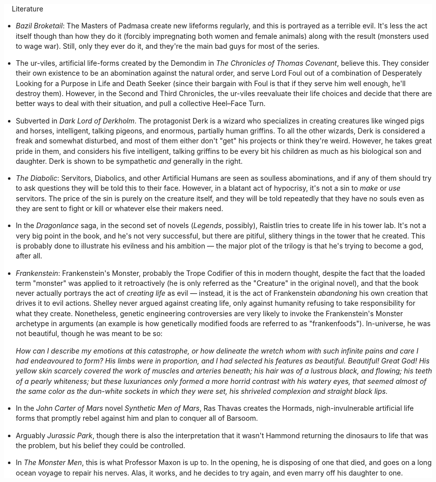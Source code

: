     Literature 

-   _Bazil Broketail_: The Masters of Padmasa create new lifeforms regularly, and this is portrayed as a terrible evil. It's less the act itself though than how they do it (forcibly impregnating both women and female animals) along with the result (monsters used to wage war). Still, only they ever do it, and they're the main bad guys for most of the series.
-   The ur-viles, artificial life-forms created by the Demondim in _The Chronicles of Thomas Covenant_, believe this. They consider their own existence to be an abomination against the natural order, and serve Lord Foul out of a combination of Desperately Looking for a Purpose in Life and Death Seeker (since their bargain with Foul is that if they serve him well enough, he'll destroy them). However, in the Second and Third Chronicles, the ur-viles reevaluate their life choices and decide that there are better ways to deal with their situation, and pull a collective Heel–Face Turn.
-   Subverted in _Dark Lord of Derkholm_. The protagonist Derk is a wizard who specializes in creating creatures like winged pigs and horses, intelligent, talking pigeons, and enormous, partially human griffins. To all the other wizards, Derk is considered a freak and somewhat disturbed, and most of them either don't "get" his projects or think they're weird. However, he takes great pride in them, and considers his five intelligent, talking griffins to be every bit his children as much as his biological son and daughter. Derk is shown to be sympathetic _and_ generally in the right.
-   _The Diabolic_: Servitors, Diabolics, and other Artificial Humans are seen as soulless abominations, and if any of them should try to ask questions they will be told this to their face. However, in a blatant act of hypocrisy, it's not a sin to _make_ or _use_ servitors. The price of the sin is purely on the creature itself, and they will be told repeatedly that they have no souls even as they are sent to fight or kill or whatever else their makers need.
-   In the _Dragonlance_ saga, in the second set of novels (_Legends_, possibly), Raistlin tries to create life in his tower lab. It's not a very big point in the book, and he's not very successful, but there are pitiful, slithery things in the tower that he created. This is probably done to illustrate his evilness and his ambition — the major plot of the trilogy is that he's trying to become a god, after all.
-   _Frankenstein_: Frankenstein's Monster, probably the Trope Codifier of this in modern thought, despite the fact that the loaded term "monster" was applied to it retroactively (he is only referred as the "Creature" in the original novel), and that the book never actually portrays the act of _creating life_ as evil — instead, it is the act of Frankenstein _abandoning_ his own creation that drives it to evil actions. Shelley never argued against creating life, only against humanity refusing to take responsibility for what they create. Nonetheless, genetic engineering controversies are very likely to invoke the Frankenstein's Monster archetype in arguments (an example is how genetically modified foods are referred to as "frankenfoods"). In-universe, he was not beautiful, though he was meant to be so:
    
    _How can I describe my emotions at this catastrophe, or how delineate the wretch whom with such infinite pains and care I had endeavoured to form? His limbs were in proportion, and I had selected his features as beautiful. Beautiful! Great God! His yellow skin scarcely covered the work of muscles and arteries beneath; his hair was of a lustrous black, and flowing; his teeth of a pearly whiteness; but these luxuriances only formed a more horrid contrast with his watery eyes, that seemed almost of the same color as the dun-white sockets in which they were set, his shriveled complexion and straight black lips._
    
-   In the _John Carter of Mars_ novel _Synthetic Men of Mars_, Ras Thavas creates the Hormads, nigh-invulnerable artificial life forms that promptly rebel against him and plan to conquer all of Barsoom.
-   Arguably _Jurassic Park_, though there is also the interpretation that it wasn't Hammond returning the dinosaurs to life that was the problem, but his belief they could be controlled.
-   In _The Monster Men_, this is what Professor Maxon is up to. In the opening, he is disposing of one that died, and goes on a long ocean voyage to repair his nerves. Alas, it works, and he decides to try again, and even marry off his daughter to one.
    